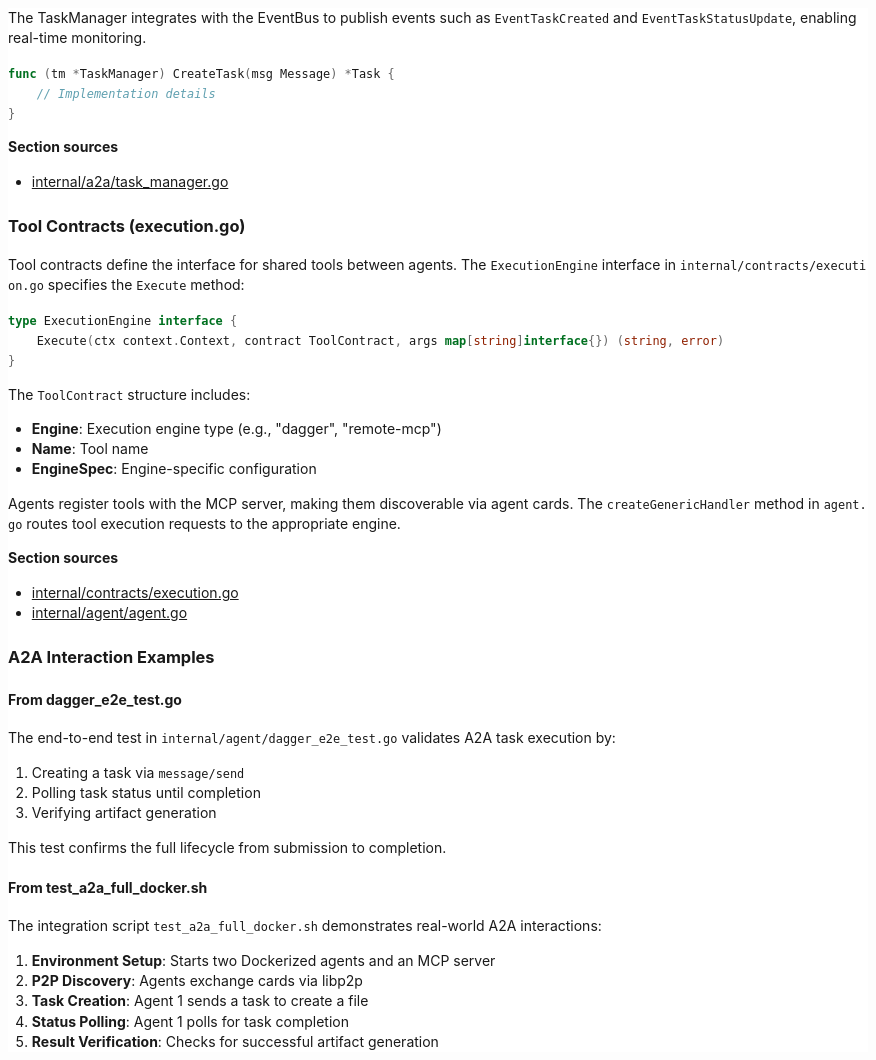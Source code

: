 The TaskManager integrates with the EventBus to publish events such as `EventTaskCreated` and `EventTaskStatusUpdate`, enabling real-time monitoring.

```go
func (tm *TaskManager) CreateTask(msg Message) *Task {
    // Implementation details
}
```

**Section sources**
- [internal/a2a/task_manager.go](file://internal/a2a/task_manager.go#L30-L100)

### Tool Contracts (execution.go)

Tool contracts define the interface for shared tools between agents. The `ExecutionEngine` interface in `internal/contracts/execution.go` specifies the `Execute` method:

```go
type ExecutionEngine interface {
    Execute(ctx context.Context, contract ToolContract, args map[string]interface{}) (string, error)
}
```

The `ToolContract` structure includes:
- **Engine**: Execution engine type (e.g., "dagger", "remote-mcp")
- **Name**: Tool name
- **EngineSpec**: Engine-specific configuration

Agents register tools with the MCP server, making them discoverable via agent cards. The `createGenericHandler` method in `agent.go` routes tool execution requests to the appropriate engine.

**Section sources**
- [internal/contracts/execution.go](file://internal/contracts/execution.go)
- [internal/agent/agent.go](file://internal/agent/agent.go#L300-L400)

### A2A Interaction Examples

#### From dagger_e2e_test.go

The end-to-end test in `internal/agent/dagger_e2e_test.go` validates A2A task execution by:
1. Creating a task via `message/send`
2. Polling task status until completion
3. Verifying artifact generation

This test confirms the full lifecycle from submission to completion.

#### From test_a2a_full_docker.sh

The integration script `test_a2a_full_docker.sh` demonstrates real-world A2A interactions:

1. **Environment Setup**: Starts two Dockerized agents and an MCP server
2. **P2P Discovery**: Agents exchange cards via libp2p
3. **Task Creation**: Agent 1 sends a task to create a file
4. **Status Polling**: Agent 1 polls for task completion
5. **Result Verification**: Checks for successful artifact generation
